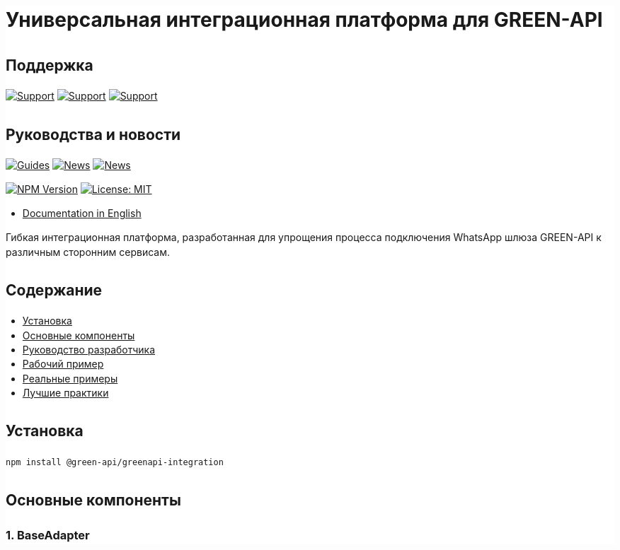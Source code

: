 # Универсальная интеграционная платформа для GREEN-API

## Поддержка

[![Support](https://img.shields.io/badge/support@green--api.com-D14836?style=for-the-badge&logo=gmail&logoColor=white)](mailto:support@greenapi.com)
[![Support](https://img.shields.io/badge/Telegram-2CA5E0?style=for-the-badge&logo=telegram&logoColor=white)](https://t.me/greenapi_support_bot)
[![Support](https://img.shields.io/badge/WhatsApp-25D366?style=for-the-badge&logo=whatsapp&logoColor=white)](https://wa.me/77273122366)

## Руководства и новости

[![Guides](https://img.shields.io/badge/YouTube-%23FF0000.svg?style=for-the-badge&logo=YouTube&logoColor=white)](https://www.youtube.com/@green-api)
[![News](https://img.shields.io/badge/Telegram-2CA5E0?style=for-the-badge&logo=telegram&logoColor=white)](https://t.me/green_api)
[![News](https://img.shields.io/badge/WhatsApp-25D366?style=for-the-badge&logo=whatsapp&logoColor=white)](https://whatsapp.com/channel/0029VaLj6J4LNSa2B5Jx6s3h)

[![NPM Version](https://img.shields.io/npm/v/@green-api/greenapi-integration)](https://www.npmjs.com/package/@green-api/whatsapp-chatbot-js-v2)
[![License: MIT](https://img.shields.io/badge/License-MIT-yellow.svg)](https://opensource.org/licenses/MIT)

- [Documentation in English](./README.md)

Гибкая интеграционная платформа, разработанная для упрощения процесса подключения WhatsApp шлюза GREEN-API к различным
сторонним сервисам.

## Содержание

- [Установка](#установка)
- [Основные компоненты](#основные-компоненты)
- [Руководство разработчика](#руководство-разработчика)
- [Рабочий пример](#рабочий-пример)
- [Реальные примеры](#реальные-примеры)
- [Лучшие практики](#лучшие-практики)

## Установка

```bash
npm install @green-api/greenapi-integration
```

## Основные компоненты

### 1. BaseAdapter
